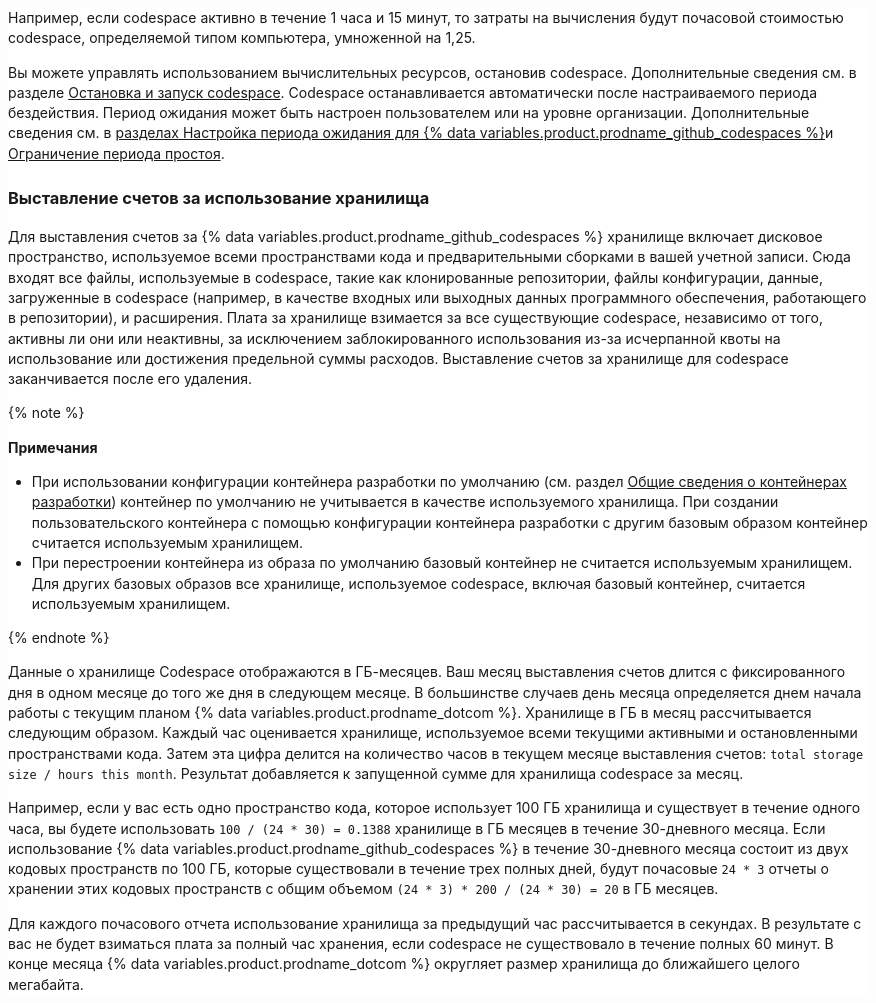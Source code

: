 Например, если codespace активно в течение 1 часа и 15 минут, то затраты на вычисления будут почасовой стоимостью codespace, определяемой типом компьютера, умноженной на 1,25.

Вы можете управлять использованием вычислительных ресурсов, остановив codespace. Дополнительные сведения см. в разделе [Остановка и запуск codespace](/codespaces/developing-in-codespaces/stopping-and-starting-a-codespace). Codespace останавливается автоматически после настраиваемого периода бездействия. Период ожидания может быть настроен пользователем или на уровне организации. Дополнительные сведения см. в [разделах Настройка периода ожидания для {% data variables.product.prodname_github_codespaces %}](/codespaces/customizing-your-codespace/setting-your-timeout-period-for-github-codespaces)и [Ограничение периода простоя](/codespaces/managing-codespaces-for-your-organization/restricting-the-idle-timeout-period).

### Выставление счетов за использование хранилища
Для выставления счетов за {% data variables.product.prodname_github_codespaces %} хранилище включает дисковое пространство, используемое всеми пространствами кода и предварительными сборками в вашей учетной записи. Сюда входят все файлы, используемые в codespace, такие как клонированные репозитории, файлы конфигурации, данные, загруженные в codespace (например, в качестве входных или выходных данных программного обеспечения, работающего в репозитории), и расширения. Плата за хранилище взимается за все существующие codespace, независимо от того, активны ли они или неактивны, за исключением заблокированного использования из-за исчерпанной квоты на использование или достижения предельной суммы расходов. Выставление счетов за хранилище для codespace заканчивается после его удаления.

{% note %}

**Примечания** 

- При использовании конфигурации контейнера разработки по умолчанию (см. раздел [Общие сведения о контейнерах разработки](/codespaces/setting-up-your-project-for-codespaces/introduction-to-dev-containers#using-the-default-dev-container-configuration)) контейнер по умолчанию не учитывается в качестве используемого хранилища. При создании пользовательского контейнера с помощью конфигурации контейнера разработки с другим базовым образом контейнер считается используемым хранилищем.
- При перестроении контейнера из образа по умолчанию базовый контейнер не считается используемым хранилищем. Для других базовых образов все хранилище, используемое codespace, включая базовый контейнер, считается используемым хранилищем.

{% endnote %}

Данные о хранилище Codespace отображаются в ГБ-месяцев. Ваш месяц выставления счетов длится с фиксированного дня в одном месяце до того же дня в следующем месяце. В большинстве случаев день месяца определяется днем начала работы с текущим планом {% data variables.product.prodname_dotcom %}. Хранилище в ГБ в месяц рассчитывается следующим образом. Каждый час оценивается хранилище, используемое всеми текущими активными и остановленными пространствами кода. Затем эта цифра делится на количество часов в текущем месяце выставления счетов: `total storage size / hours this month`. Результат добавляется к запущенной сумме для хранилища codespace за месяц.

Например, если у вас есть одно пространство кода, которое использует 100 ГБ хранилища и существует в течение одного часа, вы будете использовать `100 / (24 * 30) = 0.1388` хранилище в ГБ месяцев в течение 30-дневного месяца. Если использование {% data variables.product.prodname_github_codespaces %} в течение 30-дневного месяца состоит из двух кодовых пространств по 100 ГБ, которые существовали в течение трех полных дней, будут почасовые `24 * 3` отчеты о хранении этих кодовых пространств с общим объемом `(24 * 3) * 200 / (24 * 30) = 20` в ГБ месяцев.

Для каждого почасового отчета использование хранилища за предыдущий час рассчитывается в секундах. В результате с вас не будет взиматься плата за полный час хранения, если codespace не существовало в течение полных 60 минут. В конце месяца {% data variables.product.prodname_dotcom %} округляет размер хранилища до ближайшего целого мегабайта.
